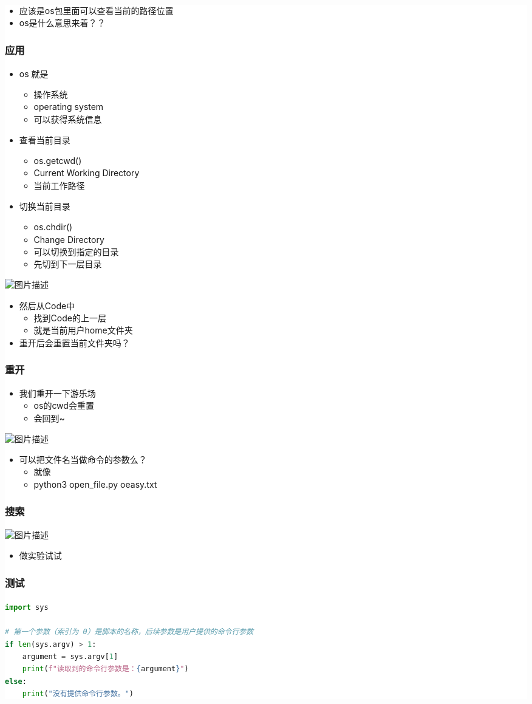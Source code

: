 - 应该是os包里面可以查看当前的路径位置
- os是什么意思来着？？

### 应用

- os 就是
	- 操作系统
	- operating system
	- 可以获得系统信息
- 查看当前目录
  - os.getcwd()
  - Current Working Directory
  - 当前工作路径

- 切换当前目录
  - os.chdir()
  - Change Directory
  - 可以切换到指定的目录
  - 先切到下一层目录

![图片描述](https://doc.shiyanlou.com/courses/uid1190679-20220831-1661919081853)

- 然后从Code中
	- 找到Code的上一层
	- 就是当前用户home文件夹
- 重开后会重置当前文件夹吗？

### 重开

- 我们重开一下游乐场
	- os的cwd会重置
	- 会回到~

![图片描述](https://doc.shiyanlou.com/courses/uid1190679-20220831-1661919192975)

- 可以把文件名当做命令的参数么？
	- 就像
    - python3 open_file.py oeasy.txt

### 搜索

![图片描述](https://doc.shiyanlou.com/courses/uid1190679-20240917-1726536642489)

- 做实验试试

### 测试

```python
import sys

# 第一个参数（索引为 0）是脚本的名称，后续参数是用户提供的命令行参数
if len(sys.argv) > 1:
    argument = sys.argv[1]
    print(f"读取到的命令行参数是：{argument}")
else:
    print("没有提供命令行参数。")
```
